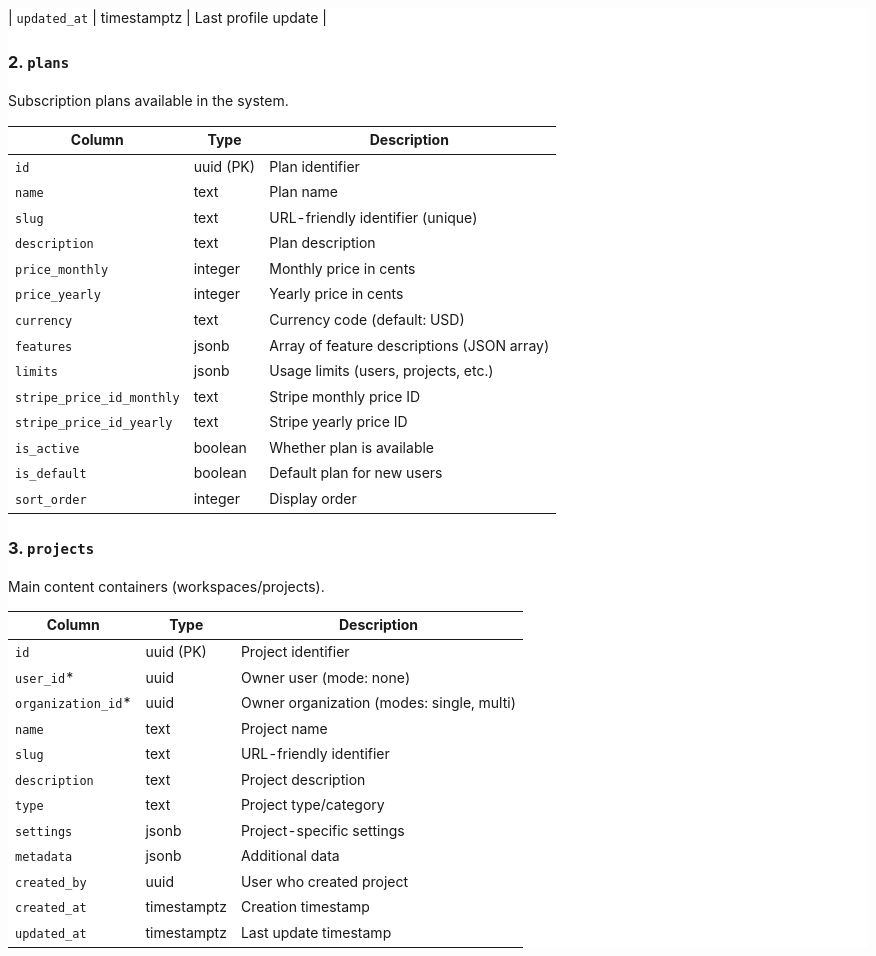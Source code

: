 | `updated_at` | timestamptz | Last profile update |

### 2. `plans`
Subscription plans available in the system.

| Column | Type | Description |
|--------|------|-------------|
| `id` | uuid (PK) | Plan identifier |
| `name` | text | Plan name |
| `slug` | text | URL-friendly identifier (unique) |
| `description` | text | Plan description |
| `price_monthly` | integer | Monthly price in cents |
| `price_yearly` | integer | Yearly price in cents |
| `currency` | text | Currency code (default: USD) |
| `features` | jsonb | Array of feature descriptions (JSON array) |
| `limits` | jsonb | Usage limits (users, projects, etc.) |
| `stripe_price_id_monthly` | text | Stripe monthly price ID |
| `stripe_price_id_yearly` | text | Stripe yearly price ID |
| `is_active` | boolean | Whether plan is available |
| `is_default` | boolean | Default plan for new users |
| `sort_order` | integer | Display order |

### 3. `projects`
Main content containers (workspaces/projects).

| Column | Type | Description |
|--------|------|-------------|
| `id` | uuid (PK) | Project identifier |
| `user_id`* | uuid | Owner user (mode: none) |
| `organization_id`* | uuid | Owner organization (modes: single, multi) |
| `name` | text | Project name |
| `slug` | text | URL-friendly identifier |
| `description` | text | Project description |
| `type` | text | Project type/category |
| `settings` | jsonb | Project-specific settings |
| `metadata` | jsonb | Additional data |
| `created_by` | uuid | User who created project |
| `created_at` | timestamptz | Creation timestamp |
| `updated_at` | timestamptz | Last update timestamp |
